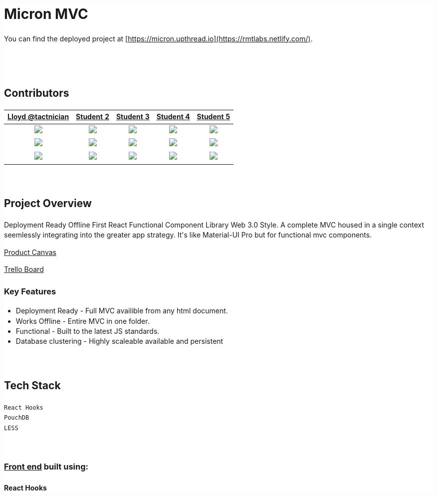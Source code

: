 
# Micron MVC

You can find the deployed project at [https://micron.upthread.io](https://rmtlabs.netlify.com/).

<br> <br>

##  Contributors


|                                       [Lloyd @tactnician](https://github.com/tactnician)                                        |                                       [Student 2](https://github.com/)                                        |                                       [Student 3](https://github.com/)                                        |                                       [Student 4](https://github.com/)                                        |                                       [Student 5](https://github.com/)                                        |
| :-----------------------------------------------------------------------------------------------------------: | :-----------------------------------------------------------------------------------------------------------: | :-----------------------------------------------------------------------------------------------------------: | :-----------------------------------------------------------------------------------------------------------: | :-----------------------------------------------------------------------------------------------------------: |
|                      [<img src="https://media.licdn.com/dms/image/C4D03AQFJqQwe7bZwiw/profile-displayphoto-shrink_200_200/0?e=1564617600&v=beta&t=Hn0nm0hCF4zbFjc_6yBp6A1Bz1TjkcAjHctuT8rZudg" width = "200" />](https://github.com/tactnician)                       |                      [<img src="https://www.dalesjewelers.com/wp-content/uploads/2018/10/placeholder-silhouette-female.png" width = "200" />](https://github.com/)                       |                      [<img src="https://www.dalesjewelers.com/wp-content/uploads/2018/10/placeholder-silhouette-male.png" width = "200" />](https://github.com/)                       |                      [<img src="https://www.dalesjewelers.com/wp-content/uploads/2018/10/placeholder-silhouette-female.png" width = "200" />](https://github.com/)                       |                      [<img src="https://www.dalesjewelers.com/wp-content/uploads/2018/10/placeholder-silhouette-male.png" width = "200" />](https://github.com/)                       |
|                 [<img src="https://github.com/favicon.ico" width="15"> ](https://github.com/tactnician)                 |            [<img src="https://github.com/favicon.ico" width="15"> ](https://github.com/)             |           [<img src="https://github.com/favicon.ico" width="15"> ](https://github.com/Mister-Corn)            |          [<img src="https://github.com/favicon.ico" width="15"> ](https://github.com/NandoTheessen)           |            [<img src="https://github.com/favicon.ico" width="15"> ](https://github.com/wvandolah)             |
| [ <img src="https://static.licdn.com/sc/h/al2o9zrvru7aqj8e1x2rzsrca" width="15"> ](https://www.linkedin.com/in/tactnician) | [ <img src="https://static.licdn.com/sc/h/al2o9zrvru7aqj8e1x2rzsrca" width="15"> ](https://www.linkedin.com/) | [ <img src="https://static.licdn.com/sc/h/al2o9zrvru7aqj8e1x2rzsrca" width="15"> ](https://www.linkedin.com/) | [ <img src="https://static.licdn.com/sc/h/al2o9zrvru7aqj8e1x2rzsrca" width="15"> ](https://www.linkedin.com/) | [ <img src="https://static.licdn.com/sc/h/al2o9zrvru7aqj8e1x2rzsrca" width="15"> ](https://www.linkedin.com/) |

<br>



## Project Overview

Deployment Ready Offline First React Functional Component Library Web 3.0 Style. A complete MVC housed in a single context seemlessly integrating into the greater app strategy. It's like Material-UI Pro but for functional mvc components. 

[Product Canvas](https://docs.google.com/document/d/1JtzI5QNqebTJw8WQAY_72dzgwo4LUk9Jnluex2vW5bw/edit?usp=sharing)

[Trello Board](https://trello.com/rmtlabs) 


### Key Features

-    Deployment Ready - Full MVC availible from any html document.
-    Works Offline  - Entire MVC in one folder. 
-    Functional - Built to the latest JS standards. 
-    Database clustering - Highly scaleable available and persistent

<br>

## Tech Stack

    React Hooks
    PouchDB
    LESS

<br>

### [Front end](https://github.com/RMT-Labs/react-micro-tactics) built using:

#### React Hooks
